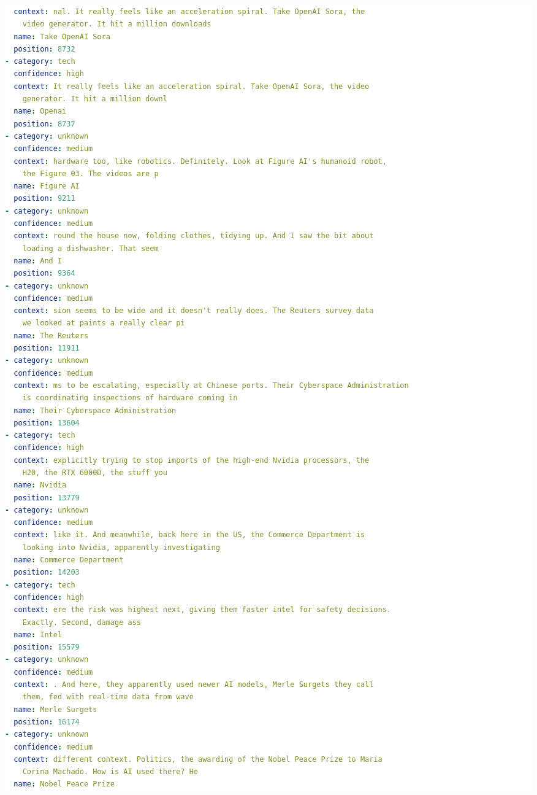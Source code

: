 ```yaml
  context: nal. It really feels like an acceleration spiral. Take OpenAI Sora, the
    video generator. It hit a million downloads
  name: Take OpenAI Sora
  position: 8732
- category: tech
  confidence: high
  context: It really feels like an acceleration spiral. Take OpenAI Sora, the video
    generator. It hit a million downl
  name: Openai
  position: 8737
- category: unknown
  confidence: medium
  context: hardware too, like robotics. Definitely. Look at Figure AI's humanoid robot,
    the Figure 03. The videos are p
  name: Figure AI
  position: 9211
- category: unknown
  confidence: medium
  context: round the house now, folding clothes, tidying up. And I saw the bit about
    loading a dishwasher. That seem
  name: And I
  position: 9364
- category: unknown
  confidence: medium
  context: sion seems to be wide and it doesn't really does. The Reuters survey data
    we looked at paints a really clear pi
  name: The Reuters
  position: 11911
- category: unknown
  confidence: medium
  context: ms to be escalating, especially at Chinese ports. Their Cyberspace Administration
    is coordinating inspections of hardware coming in
  name: Their Cyberspace Administration
  position: 13604
- category: tech
  confidence: high
  context: explicitly trying to stop imports of the high-end Nvidia processors, the
    H20, the RTX 6000D, the stuff you
  name: Nvidia
  position: 13779
- category: unknown
  confidence: medium
  context: like it. And meanwhile, back here in the US, the Commerce Department is
    looking into Nvidia, apparently investigating
  name: Commerce Department
  position: 14203
- category: tech
  confidence: high
  context: ere the risk was highest next, giving them faster intel for safety decisions.
    Exactly. Second, damage ass
  name: Intel
  position: 15579
- category: unknown
  confidence: medium
  context: . And here, they apparently used newer AI models, Merle Surgets they call
    them, fed with real-time data from wave
  name: Merle Surgets
  position: 16174
- category: unknown
  confidence: medium
  context: different context. Politics, the awarding of the Nobel Peace Prize to Maria
    Corina Machado. How is AI used there? He
  name: Nobel Peace Prize
```